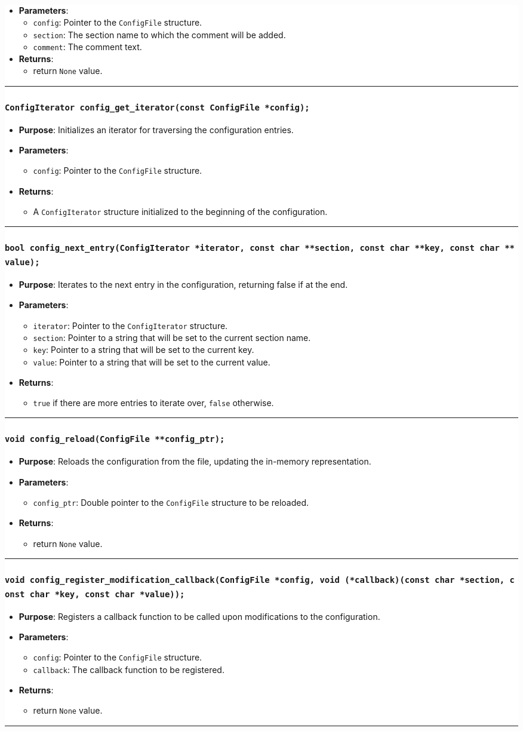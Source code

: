 - **Parameters**:
  - `config`: Pointer to the `ConfigFile` structure.
  - `section`: The section name to which the comment will be added.
  - `comment`: The comment text.
- **Returns**:
  - return `None` value.

---

### `ConfigIterator config_get_iterator(const ConfigFile *config);`
- **Purpose**: Initializes an iterator for traversing the configuration entries.

- **Parameters**:
  - `config`: Pointer to the `ConfigFile` structure.
- **Returns**:
  - A `ConfigIterator` structure initialized to the beginning of the configuration.

---

### `bool config_next_entry(ConfigIterator *iterator, const char **section, const char **key, const char **value);`
- **Purpose**: Iterates to the next entry in the configuration, returning false if at the end.

- **Parameters**:
  - `iterator`: Pointer to the `ConfigIterator` structure.
  - `section`: Pointer to a string that will be set to the current section name.
  - `key`: Pointer to a string that will be set to the current key.
  - `value`: Pointer to a string that will be set to the current value.
- **Returns**:
  - `true` if there are more entries to iterate over, `false` otherwise.

---

### `void config_reload(ConfigFile **config_ptr);`
- **Purpose**: Reloads the configuration from the file, updating the in-memory representation.

- **Parameters**:
  - `config_ptr`: Double pointer to the `ConfigFile` structure to be reloaded.
- **Returns**:
  - return `None` value.

---

### `void config_register_modification_callback(ConfigFile *config, void (*callback)(const char *section, const char *key, const char *value));`
- **Purpose**: Registers a callback function to be called upon modifications to the configuration.

- **Parameters**:
  - `config`: Pointer to the `ConfigFile` structure.
  - `callback`: The callback function to be registered.
- **Returns**:
  - return `None` value.

---